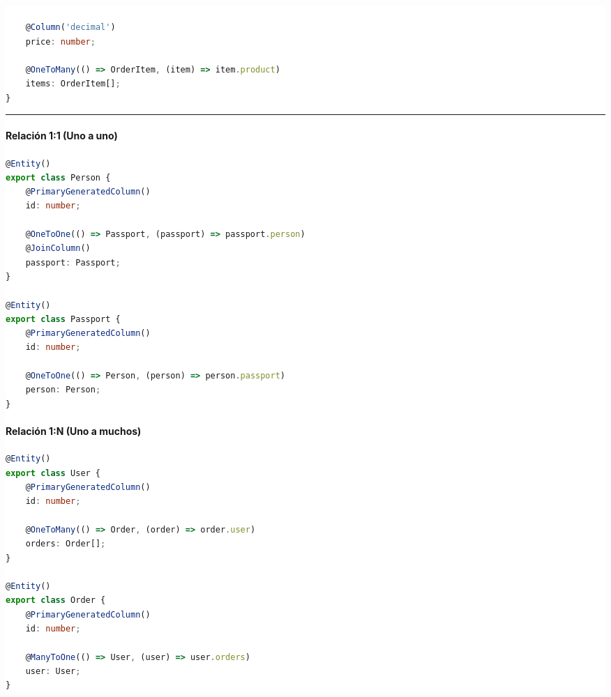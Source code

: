 ```ts

	@Column('decimal')
	price: number;

	@OneToMany(() => OrderItem, (item) => item.product)
	items: OrderItem[];
}
```

---


#### Relación 1:1 (Uno a uno)

```ts
@Entity()
export class Person {
	@PrimaryGeneratedColumn()
	id: number;

	@OneToOne(() => Passport, (passport) => passport.person)
	@JoinColumn()
	passport: Passport;
}

@Entity()
export class Passport {
	@PrimaryGeneratedColumn()
	id: number;

	@OneToOne(() => Person, (person) => person.passport)
	person: Person;
}
```

#### Relación 1:N (Uno a muchos)

```ts
@Entity()
export class User {
	@PrimaryGeneratedColumn()
	id: number;

	@OneToMany(() => Order, (order) => order.user)
	orders: Order[];
}

@Entity()
export class Order {
	@PrimaryGeneratedColumn()
	id: number;

	@ManyToOne(() => User, (user) => user.orders)
	user: User;
}
```

